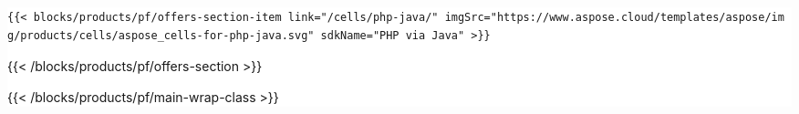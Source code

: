     {{< blocks/products/pf/offers-section-item link="/cells/php-java/" imgSrc="https://www.aspose.cloud/templates/aspose/img/products/cells/aspose_cells-for-php-java.svg" sdkName="PHP via Java" >}}

{{< /blocks/products/pf/offers-section >}}

{{< /blocks/products/pf/main-wrap-class >}}
